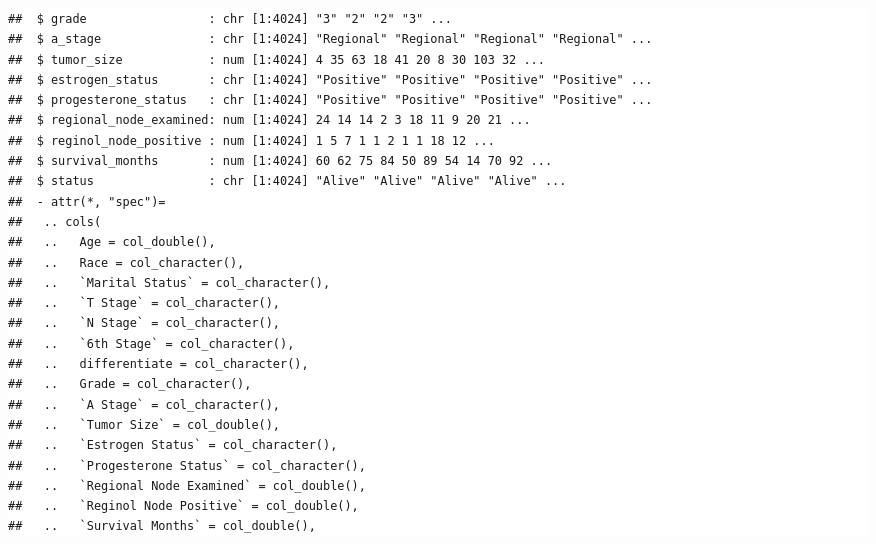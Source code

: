     ##  $ grade                 : chr [1:4024] "3" "2" "2" "3" ...
    ##  $ a_stage               : chr [1:4024] "Regional" "Regional" "Regional" "Regional" ...
    ##  $ tumor_size            : num [1:4024] 4 35 63 18 41 20 8 30 103 32 ...
    ##  $ estrogen_status       : chr [1:4024] "Positive" "Positive" "Positive" "Positive" ...
    ##  $ progesterone_status   : chr [1:4024] "Positive" "Positive" "Positive" "Positive" ...
    ##  $ regional_node_examined: num [1:4024] 24 14 14 2 3 18 11 9 20 21 ...
    ##  $ reginol_node_positive : num [1:4024] 1 5 7 1 1 2 1 1 18 12 ...
    ##  $ survival_months       : num [1:4024] 60 62 75 84 50 89 54 14 70 92 ...
    ##  $ status                : chr [1:4024] "Alive" "Alive" "Alive" "Alive" ...
    ##  - attr(*, "spec")=
    ##   .. cols(
    ##   ..   Age = col_double(),
    ##   ..   Race = col_character(),
    ##   ..   `Marital Status` = col_character(),
    ##   ..   `T Stage` = col_character(),
    ##   ..   `N Stage` = col_character(),
    ##   ..   `6th Stage` = col_character(),
    ##   ..   differentiate = col_character(),
    ##   ..   Grade = col_character(),
    ##   ..   `A Stage` = col_character(),
    ##   ..   `Tumor Size` = col_double(),
    ##   ..   `Estrogen Status` = col_character(),
    ##   ..   `Progesterone Status` = col_character(),
    ##   ..   `Regional Node Examined` = col_double(),
    ##   ..   `Reginol Node Positive` = col_double(),
    ##   ..   `Survival Months` = col_double(),